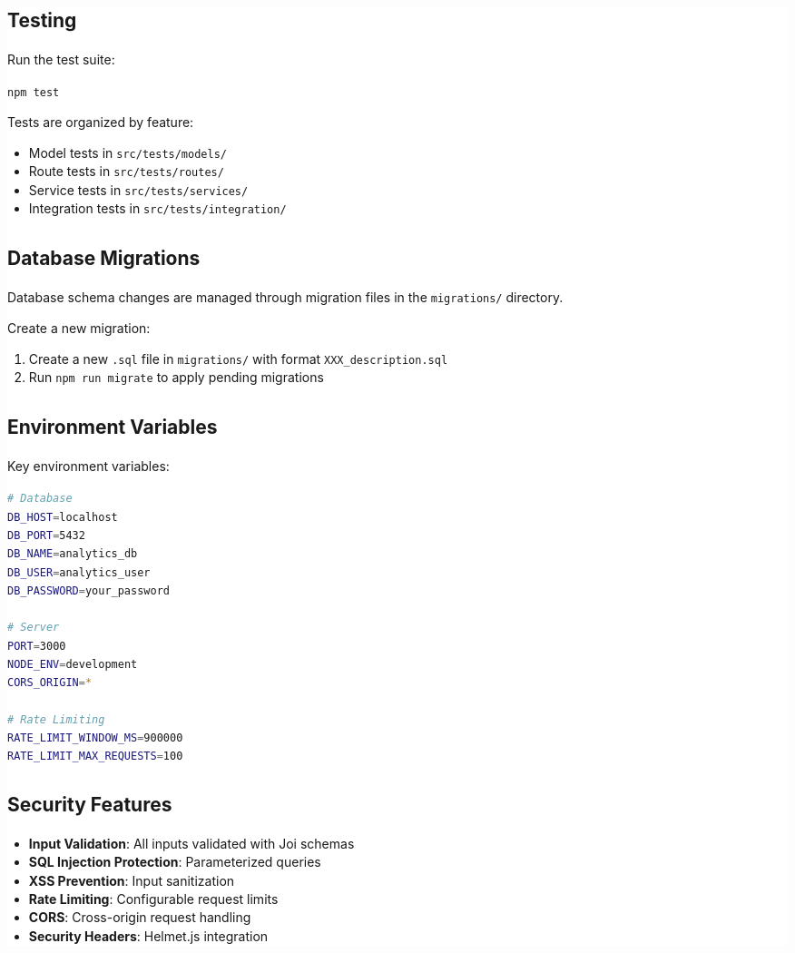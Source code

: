 ## Testing

Run the test suite:
```bash
npm test
```

Tests are organized by feature:
- Model tests in `src/tests/models/`
- Route tests in `src/tests/routes/`
- Service tests in `src/tests/services/`
- Integration tests in `src/tests/integration/`

## Database Migrations

Database schema changes are managed through migration files in the `migrations/` directory.

Create a new migration:
1. Create a new `.sql` file in `migrations/` with format `XXX_description.sql`
2. Run `npm run migrate` to apply pending migrations

## Environment Variables

Key environment variables:

```bash
# Database
DB_HOST=localhost
DB_PORT=5432
DB_NAME=analytics_db
DB_USER=analytics_user
DB_PASSWORD=your_password

# Server
PORT=3000
NODE_ENV=development
CORS_ORIGIN=*

# Rate Limiting
RATE_LIMIT_WINDOW_MS=900000
RATE_LIMIT_MAX_REQUESTS=100
```

## Security Features

- **Input Validation**: All inputs validated with Joi schemas
- **SQL Injection Protection**: Parameterized queries
- **XSS Prevention**: Input sanitization
- **Rate Limiting**: Configurable request limits
- **CORS**: Cross-origin request handling
- **Security Headers**: Helmet.js integration
